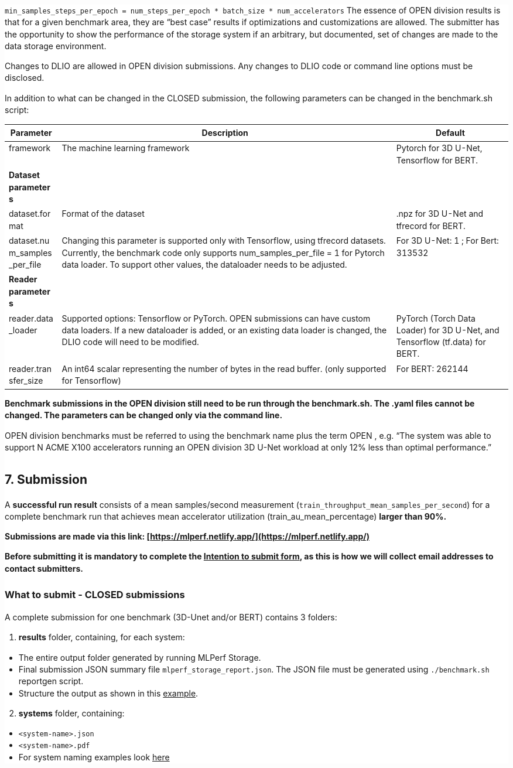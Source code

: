    ```min_samples_steps_per_epoch = num_steps_per_epoch * batch_size * num_accelerators```
The essence of OPEN division results is that for a given benchmark area, they are “best case” results if optimizations and customizations are allowed. The submitter has 
the opportunity to show the performance of the storage system if an arbitrary, but documented, set of changes are made to the data storage environment.  

Changes to DLIO are allowed in OPEN division submissions.  Any changes to DLIO code or command line options must be disclosed. 

In addition to what can be changed in the CLOSED submission, the following parameters can be changed in the benchmark.sh script:

|Parameter | Description | Default |
|----------|-------------|---------|
|framework|The machine learning framework| Pytorch for 3D U-Net, Tensorflow for BERT.|
|**Dataset parameters**|||
|dataset.format|Format of the dataset| .npz for 3D U-Net and tfrecord for BERT.|
|dataset.num_samples_per_file|Changing this parameter is supported only with Tensorflow, using tfrecord datasets. Currently, the benchmark code only supports num_samples_per_file = 1 for Pytorch data loader. To support other values,  the dataloader needs to be adjusted. | For 3D U-Net: 1 ; For Bert: 313532 |
|**Reader parameters**|||
|reader.data_loader | Supported options: Tensorflow or PyTorch. OPEN submissions can have custom data loaders. If a new dataloader is added, or an existing data loader is changed, the DLIO code will need to be modified. | PyTorch (Torch Data Loader) for 3D U-Net, and Tensorflow (tf.data) for BERT.|
|reader.transfer_size | An int64 scalar representing the number of bytes in the read buffer. (only supported for Tensorflow) |For BERT: 262144 |

**Benchmark submissions in the OPEN division still need to be run through the benchmark.sh. The .yaml files cannot be changed. The parameters can be changed only via the 
command line.**

OPEN division benchmarks must be referred to using the benchmark name plus the term OPEN , e.g. “The system was able to support N ACME X100 accelerators running an OPEN 
division 3D U-Net workload at only 12% less than optimal performance.”

## 7. Submission

A **successful run result** consists of a mean samples/second measurement (```train_throughput_mean_samples_per_second```) for a complete benchmark run that achieves 
mean accelerator utilization (train_au_mean_percentage) **larger than 90%.**

**Submissions are made via this link: [https://mlperf.netlify.app/](https://mlperf.netlify.app/)**

**Before submitting it is mandatory to complete the [Intention to submit form](https://docs.google.com/forms/d/e/1FAIpQLSfVgc1x1moe8LqkEprf0OzCYuefufIQkh2wlSWVDXenmwGkGw/viewform), as this is how we will collect email addresses to contact submitters.**

### What to submit - CLOSED submissions

A complete submission for one benchmark (3D-Unet and/or BERT) contains 3 folders:
1. **results** folder, containing, for each system:
  - The entire output folder generated by running MLPerf Storage. 
  - Final submission JSON summary file ```mlperf_storage_report.json```. The JSON file must be generated using ```./benchmark.sh``` reportgen script.
  - Structure the output as shown in this [example](https://github.com/johnugeorge/mlperf-storage-sample-results).
     
2. **systems** folder, containing:
  - ```<system-name>.json```
  - ```<system-name>.pdf```
  - For system naming examples look [here](https://github.com/mlcommons/inference_results_v3.0/tree/main/closed)
    
   ```